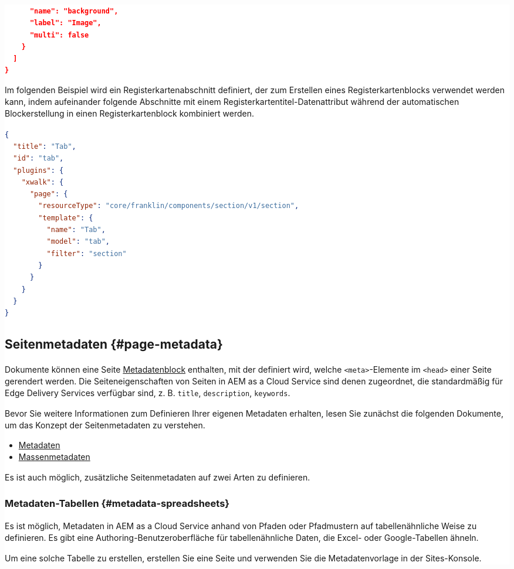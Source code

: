 ```json
      "name": "background",
      "label": "Image",
      "multi": false
    }
  ]
}
```

Im folgenden Beispiel wird ein Registerkartenabschnitt definiert, der zum Erstellen eines Registerkartenblocks verwendet werden kann, indem aufeinander folgende Abschnitte mit einem Registerkartentitel-Datenattribut während der automatischen Blockerstellung in einen Registerkartenblock kombiniert werden.

```json
{
  "title": "Tab",
  "id": "tab",
  "plugins": {
    "xwalk": {
      "page": {
        "resourceType": "core/franklin/components/section/v1/section",
        "template": {
          "name": "Tab",
          "model": "tab",
          "filter": "section"
        }
      }
    }
  }
}
```

## Seitenmetadaten {#page-metadata}

Dokumente können eine Seite [Metadatenblock](/help/edge/authoring.md#metadata--seo) enthalten, mit der definiert wird, welche `<meta>`-Elemente im `<head>` einer Seite gerendert werden. Die Seiteneigenschaften von Seiten in AEM as a Cloud Service sind denen zugeordnet, die standardmäßig für Edge Delivery Services verfügbar sind, z. B. `title`, `description`, `keywords`.

Bevor Sie weitere Informationen zum Definieren Ihrer eigenen Metadaten erhalten, lesen Sie zunächst die folgenden Dokumente, um das Konzept der Seitenmetadaten zu verstehen.

* [Metadaten](https://www.aem.live/developer/block-collection/metadata)
* [Massenmetadaten](/help/edge/docs/bulk-metadata.md)

Es ist auch möglich, zusätzliche Seitenmetadaten auf zwei Arten zu definieren.

### Metadaten-Tabellen {#metadata-spreadsheets}

Es ist möglich, Metadaten in AEM as a Cloud Service anhand von Pfaden oder Pfadmustern auf tabellenähnliche Weise zu definieren. Es gibt eine Authoring-Benutzeroberfläche für tabellenähnliche Daten, die Excel- oder Google-Tabellen ähneln.

Um eine solche Tabelle zu erstellen, erstellen Sie eine Seite und verwenden Sie die Metadatenvorlage in der Sites-Konsole.
